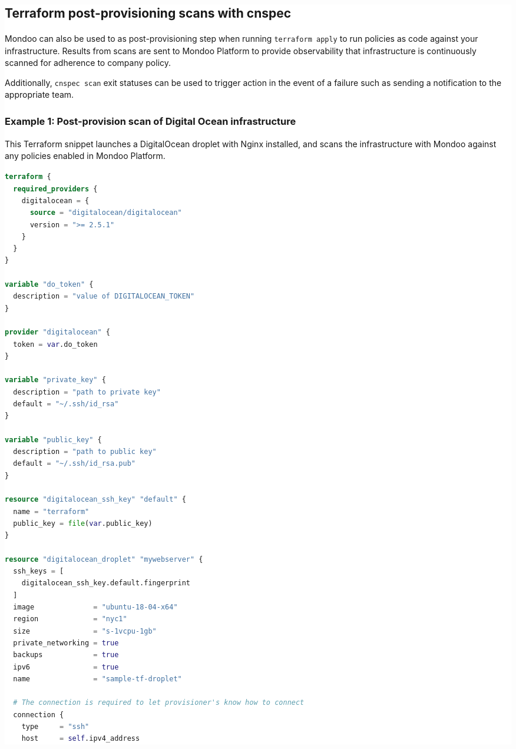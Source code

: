 ## Terraform post-provisioning scans with cnspec

Mondoo can also be used to as post-provisioning step when running `terraform apply` to run policies as code against your infrastructure. Results from scans are sent to Mondoo Platform to provide observability that infrastructure is continuously scanned for adherence to company policy.

Additionally, `cnspec scan` exit statuses can be used to trigger action in the event of a failure such as sending a notification to the appropriate team.

### Example 1: Post-provision scan of Digital Ocean infrastructure

This Terraform snippet launches a DigitalOcean droplet with Nginx installed, and scans the infrastructure with Mondoo against any policies enabled in Mondoo Platform.

```tf title="main.tf"
terraform {
  required_providers {
    digitalocean = {
      source = "digitalocean/digitalocean"
      version = ">= 2.5.1"
    }
  }
}

variable "do_token" {
  description = "value of DIGITALOCEAN_TOKEN"
}

provider "digitalocean" {
  token = var.do_token
}

variable "private_key" {
  description = "path to private key"
  default = "~/.ssh/id_rsa"
}

variable "public_key" {
  description = "path to public key"
  default = "~/.ssh/id_rsa.pub"
}

resource "digitalocean_ssh_key" "default" {
  name = "terraform"
  public_key = file(var.public_key)
}

resource "digitalocean_droplet" "mywebserver" {
  ssh_keys = [
    digitalocean_ssh_key.default.fingerprint
  ]
  image              = "ubuntu-18-04-x64"
  region             = "nyc1"
  size               = "s-1vcpu-1gb"
  private_networking = true
  backups            = true
  ipv6               = true
  name               = "sample-tf-droplet"

  # The connection is required to let provisioner's know how to connect
  connection {
    type     = "ssh"
    host     = self.ipv4_address
```